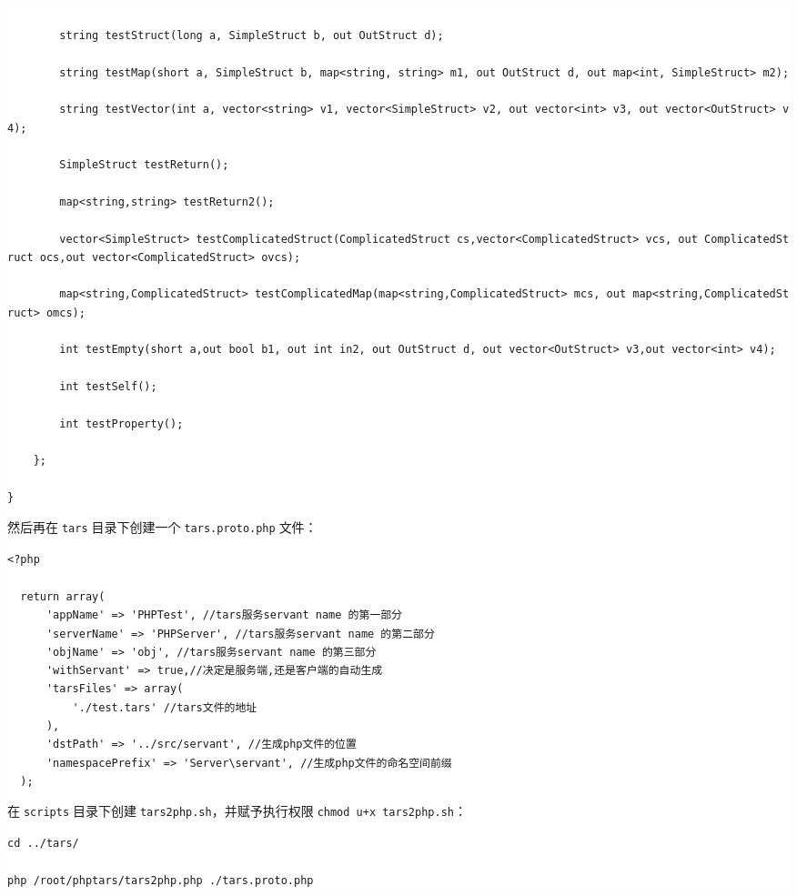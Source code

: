   ```
  
          string testStruct(long a, SimpleStruct b, out OutStruct d);
  
          string testMap(short a, SimpleStruct b, map<string, string> m1, out OutStruct d, out map<int, SimpleStruct> m2);
  
          string testVector(int a, vector<string> v1, vector<SimpleStruct> v2, out vector<int> v3, out vector<OutStruct> v4);
  
          SimpleStruct testReturn();
  
          map<string,string> testReturn2();
  
          vector<SimpleStruct> testComplicatedStruct(ComplicatedStruct cs,vector<ComplicatedStruct> vcs, out ComplicatedStruct ocs,out vector<ComplicatedStruct> ovcs);
  
          map<string,ComplicatedStruct> testComplicatedMap(map<string,ComplicatedStruct> mcs, out map<string,ComplicatedStruct> omcs);
  
          int testEmpty(short a,out bool b1, out int in2, out OutStruct d, out vector<OutStruct> v3,out vector<int> v4);
  
          int testSelf();
  
          int testProperty();
  
      };
  
  }
  ```
  
  然后再在 `tars` 目录下创建一个 `tars.proto.php` 文件：
  
  ```
  <?php
  
    return array(
        'appName' => 'PHPTest', //tars服务servant name 的第一部分
        'serverName' => 'PHPServer', //tars服务servant name 的第二部分
        'objName' => 'obj', //tars服务servant name 的第三部分
        'withServant' => true,//决定是服务端,还是客户端的自动生成
        'tarsFiles' => array(
            './test.tars' //tars文件的地址
        ),
        'dstPath' => '../src/servant', //生成php文件的位置
        'namespacePrefix' => 'Server\servant', //生成php文件的命名空间前缀
    );
  ```
  
  在 `scripts` 目录下创建 `tars2php.sh`，并赋予执行权限 `chmod u+x tars2php.sh`：
  ```
  cd ../tars/
  
  php /root/phptars/tars2php.php ./tars.proto.php
  ```
  